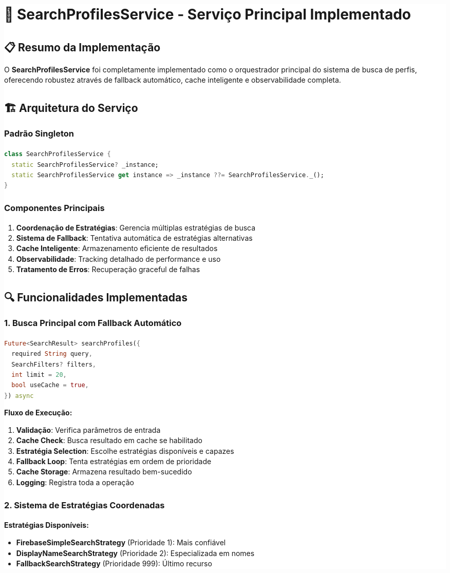 # 🎯 SearchProfilesService - Serviço Principal Implementado

## 📋 Resumo da Implementação

O **SearchProfilesService** foi completamente implementado como o orquestrador principal do sistema de busca de perfis, oferecendo robustez através de fallback automático, cache inteligente e observabilidade completa.

## 🏗️ Arquitetura do Serviço

### Padrão Singleton
```dart
class SearchProfilesService {
  static SearchProfilesService? _instance;
  static SearchProfilesService get instance => _instance ??= SearchProfilesService._();
}
```

### Componentes Principais

1. **Coordenação de Estratégias**: Gerencia múltiplas estratégias de busca
2. **Sistema de Fallback**: Tentativa automática de estratégias alternativas
3. **Cache Inteligente**: Armazenamento eficiente de resultados
4. **Observabilidade**: Tracking detalhado de performance e uso
5. **Tratamento de Erros**: Recuperação graceful de falhas

## 🔍 Funcionalidades Implementadas

### 1. Busca Principal com Fallback Automático

```dart
Future<SearchResult> searchProfiles({
  required String query,
  SearchFilters? filters,
  int limit = 20,
  bool useCache = true,
}) async
```

**Fluxo de Execução:**
1. **Validação**: Verifica parâmetros de entrada
2. **Cache Check**: Busca resultado em cache se habilitado
3. **Estratégia Selection**: Escolhe estratégias disponíveis e capazes
4. **Fallback Loop**: Tenta estratégias em ordem de prioridade
5. **Cache Storage**: Armazena resultado bem-sucedido
6. **Logging**: Registra toda a operação

### 2. Sistema de Estratégias Coordenadas

**Estratégias Disponíveis:**
- **FirebaseSimpleSearchStrategy** (Prioridade 1): Mais confiável
- **DisplayNameSearchStrategy** (Prioridade 2): Especializada em nomes
- **FallbackSearchStrategy** (Prioridade 999): Último recurso
